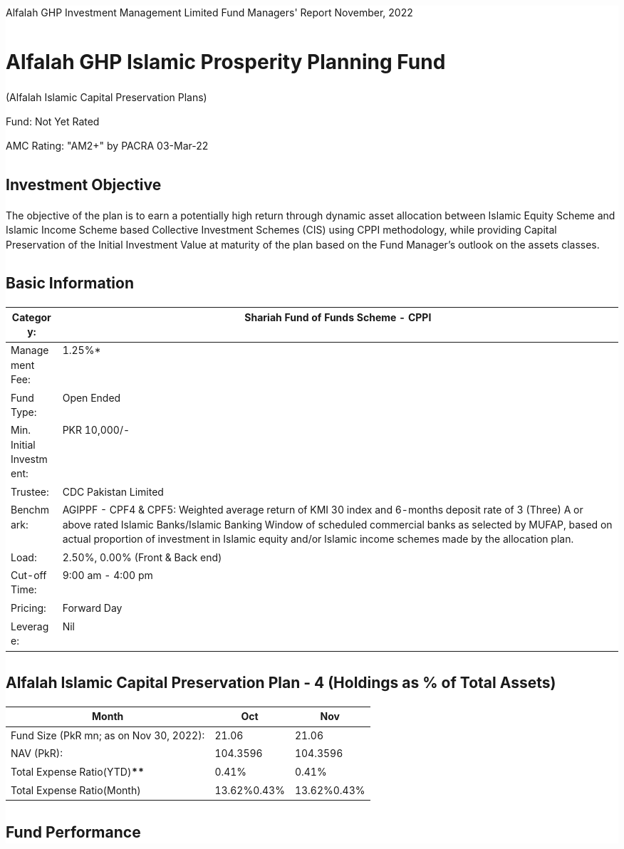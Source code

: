 Alfalah GHP Investment Management Limited Fund Managers' Report November, 2022

# Alfalah GHP Islamic Prosperity Planning Fund

(Alfalah Islamic Capital Preservation Plans)

Fund: Not Yet Rated

AMC Rating: "AM2+" by PACRA 03-Mar-22

## Investment Objective

The objective of the plan is to earn a potentially high return through dynamic asset allocation between Islamic Equity Scheme and Islamic Income Scheme based Collective Investment Schemes (CIS) using CPPI methodology, while providing Capital Preservation of the Initial Investment Value at maturity of the plan based on the Fund Manager’s outlook on the assets classes.

## Basic Information

| Category:                | Shariah Fund of Funds Scheme - CPPI                                                                                                                                                                                                                                                                                                  |
| ------------------------ | ------------------------------------------------------------------------------------------------------------------------------------------------------------------------------------------------------------------------------------------------------------------------------------------------------------------------------------ |
| Management Fee:          | 1.25%\*                                                                                                                                                                                                                                                                                                                              |
| Fund Type:               | Open Ended                                                                                                                                                                                                                                                                                                                           |
| Min. Initial Investment: | PKR 10,000/-                                                                                                                                                                                                                                                                                                                         |
| Trustee:                 | CDC Pakistan Limited                                                                                                                                                                                                                                                                                                                 |
| Benchmark:               | AGIPPF - CPF4 & CPF5: Weighted average return of KMI 30 index and 6-months deposit rate of 3 (Three) A or above rated Islamic Banks/Islamic Banking Window of scheduled commercial banks as selected by MUFAP, based on actual proportion of investment in Islamic equity and/or Islamic income schemes made by the allocation plan. |
| Load:                    | 2.50%, 0.00% (Front & Back end)                                                                                                                                                                                                                                                                                                      |
| Cut-off Time:            | 9:00 am - 4:00 pm                                                                                                                                                                                                                                                                                                                    |
| Pricing:                 | Forward Day                                                                                                                                                                                                                                                                                                                          |
| Leverage:                | Nil                                                                                                                                                                                                                                                                                                                                  |

## Alfalah Islamic Capital Preservation Plan - 4 (Holdings as % of Total Assets)

| Month                                   | Oct         | Nov         |
| --------------------------------------- | ----------- | ----------- |
| Fund Size (PkR mn; as on Nov 30, 2022): | 21.06       | 21.06       |
| NAV (PkR):                              | 104.3596    | 104.3596    |
| Total Expense Ratio(YTD)**\*\***        | 0.41%       | 0.41%       |
| Total Expense Ratio(Month)              | 13.62%0.43% | 13.62%0.43% |

## Fund Performance
